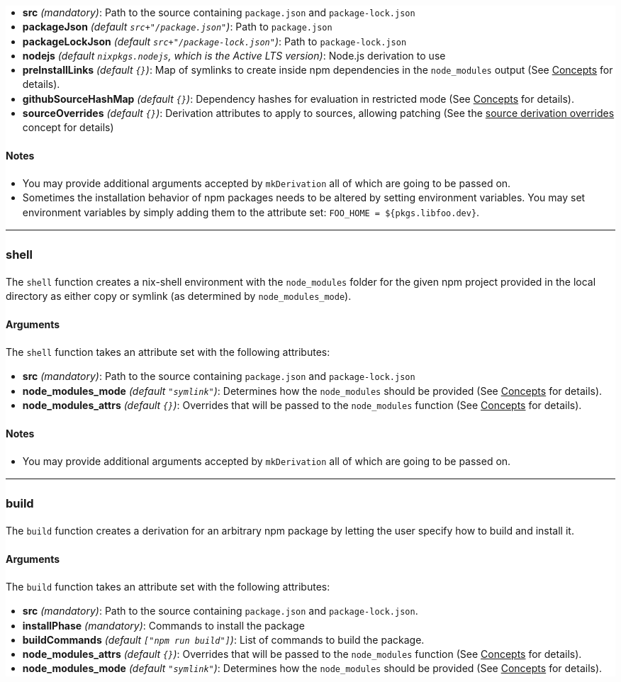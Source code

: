 - **src** *(mandatory)*: Path to the source containing `package.json` and `package-lock.json`
- **packageJson** *(default `src+"/package.json"`)*: Path to `package.json`
- **packageLockJson** *(default `src+"/package-lock.json"`)*: Path to `package-lock.json`
- **nodejs** *(default `nixpkgs.nodejs`, which is the Active LTS version)*: Node.js derivation to use
- **preInstallLinks** *(default `{}`)*: Map of symlinks to create inside npm dependencies in the `node_modules` output (See [Concepts](#concepts) for details).
- **githubSourceHashMap** *(default `{}`)*: Dependency hashes for evaluation in restricted mode (See [Concepts](#concepts) for details).
- **sourceOverrides** *(default `{}`)*: Derivation attributes to apply to sources, allowing patching (See the [source derivation overrides](#source-derivation-overrides) concept for details)

#### Notes
- You may provide additional arguments accepted by `mkDerivation` all of which are going to be passed on.
- Sometimes the installation behavior of npm packages needs to be altered by setting environment variables. You may set environment variables by simply adding them to the attribute set: `FOO_HOME = ${pkgs.libfoo.dev}`.


---

### shell
The `shell` function creates a nix-shell environment with the `node_modules` folder for the given npm project provided in the local directory as either copy or symlink (as determined by `node_modules_mode`).

#### Arguments
The `shell` function takes an attribute set with the following attributes:

- **src** *(mandatory)*: Path to the source containing `package.json` and `package-lock.json`
- **node_modules_mode** *(default `"symlink"`)*: Determines how the `node_modules` should be provided (See [Concepts](#concepts) for details).
- **node_modules_attrs** *(default `{}`)*: Overrides that will be passed to the `node_modules` function (See [Concepts](#concepts) for details).


#### Notes
- You may provide additional arguments accepted by `mkDerivation` all of which are going to be passed on.

---

### build
The `build` function creates a derivation for an arbitrary npm package by letting the user specify how to build and install it.

#### Arguments
The `build` function takes an attribute set with the following attributes:

- **src** *(mandatory)*: Path to the source containing `package.json` and `package-lock.json`.
- **installPhase** *(mandatory)*: Commands to install the package
- **buildCommands** *(default `["npm run build"]`)*: List of commands to build the package.
- **node_modules_attrs** *(default `{}`)*: Overrides that will be passed to the `node_modules` function (See [Concepts](#concepts) for details).
- **node_modules_mode** *(default `"symlink"`)*: Determines how the `node_modules` should be provided (See [Concepts](#concepts) for details).
